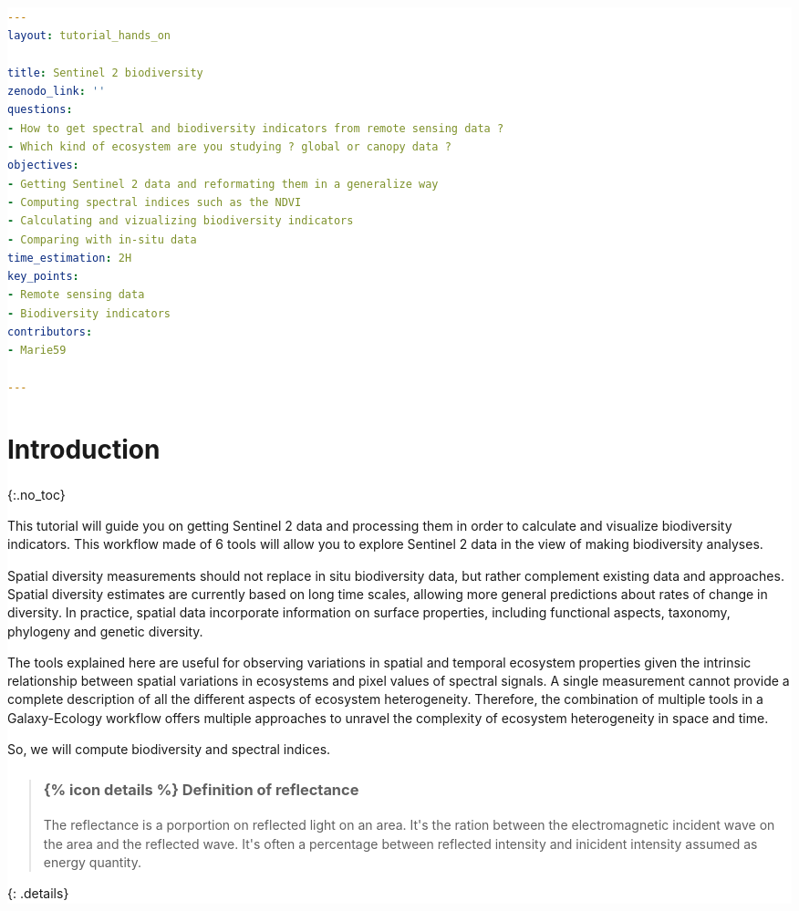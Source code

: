 ```yaml
---
layout: tutorial_hands_on

title: Sentinel 2 biodiversity
zenodo_link: ''
questions:
- How to get spectral and biodiversity indicators from remote sensing data ?
- Which kind of ecosystem are you studying ? global or canopy data ?
objectives:
- Getting Sentinel 2 data and reformating them in a generalize way
- Computing spectral indices such as the NDVI
- Calculating and vizualizing biodiversity indicators
- Comparing with in-situ data 
time_estimation: 2H
key_points:
- Remote sensing data
- Biodiversity indicators
contributors:
- Marie59

---
```



# Introduction
{:.no_toc}



This tutorial will guide you on getting Sentinel 2 data and processing them in order to calculate and visualize biodiversity indicators. This workflow made of 6 tools will allow you to explore Sentinel 2 data in the view of making biodiversity analyses.

Spatial diversity measurements should not replace in situ biodiversity data, but rather complement existing data and approaches. Spatial diversity estimates are currently based on long time scales, allowing more general predictions about rates of change in diversity. In practice, spatial data incorporate information on surface properties, including functional aspects, taxonomy, phylogeny and genetic diversity. 

The tools explained here are useful for observing variations in spatial and temporal ecosystem properties given the intrinsic relationship between spatial variations in ecosystems and pixel values of spectral signals. A single measurement cannot provide a complete description of all the different aspects of ecosystem heterogeneity. Therefore, the combination of multiple tools in a Galaxy-Ecology workflow offers multiple approaches to unravel the complexity of ecosystem heterogeneity in space and time. 

So, we will compute biodiversity and spectral indices.

> ### {% icon details %} Definition of reflectance
>
> The reflectance is a porportion on reflected light on an area. It's the ration between the electromagnetic incident wave on the area and the reflected wave. It's often a percentage between reflected intensity and inicident intensity assumed as energy quantity.
>
{: .details}
